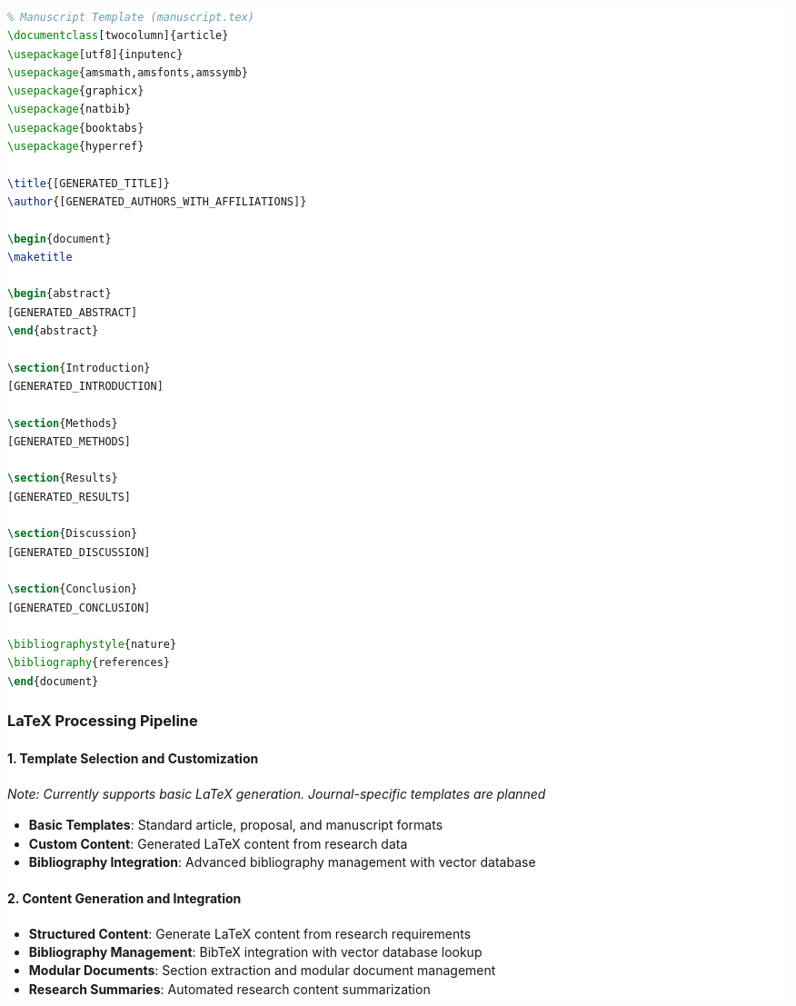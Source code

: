 ```latex
% Manuscript Template (manuscript.tex)
\documentclass[twocolumn]{article}
\usepackage[utf8]{inputenc}
\usepackage{amsmath,amsfonts,amssymb}
\usepackage{graphicx}
\usepackage{natbib}
\usepackage{booktabs}
\usepackage{hyperref}

\title{[GENERATED_TITLE]}
\author{[GENERATED_AUTHORS_WITH_AFFILIATIONS]}

\begin{document}
\maketitle

\begin{abstract}
[GENERATED_ABSTRACT]
\end{abstract}

\section{Introduction}
[GENERATED_INTRODUCTION]

\section{Methods}
[GENERATED_METHODS]

\section{Results}
[GENERATED_RESULTS]

\section{Discussion}
[GENERATED_DISCUSSION]

\section{Conclusion}
[GENERATED_CONCLUSION]

\bibliographystyle{nature}
\bibliography{references}
\end{document}
```

### LaTeX Processing Pipeline

#### 1. Template Selection and Customization
*Note: Currently supports basic LaTeX generation. Journal-specific templates are planned*
- **Basic Templates**: Standard article, proposal, and manuscript formats
- **Custom Content**: Generated LaTeX content from research data
- **Bibliography Integration**: Advanced bibliography management with vector database

#### 2. Content Generation and Integration
- **Structured Content**: Generate LaTeX content from research requirements
- **Bibliography Management**: BibTeX integration with vector database lookup
- **Modular Documents**: Section extraction and modular document management
- **Research Summaries**: Automated research content summarization

